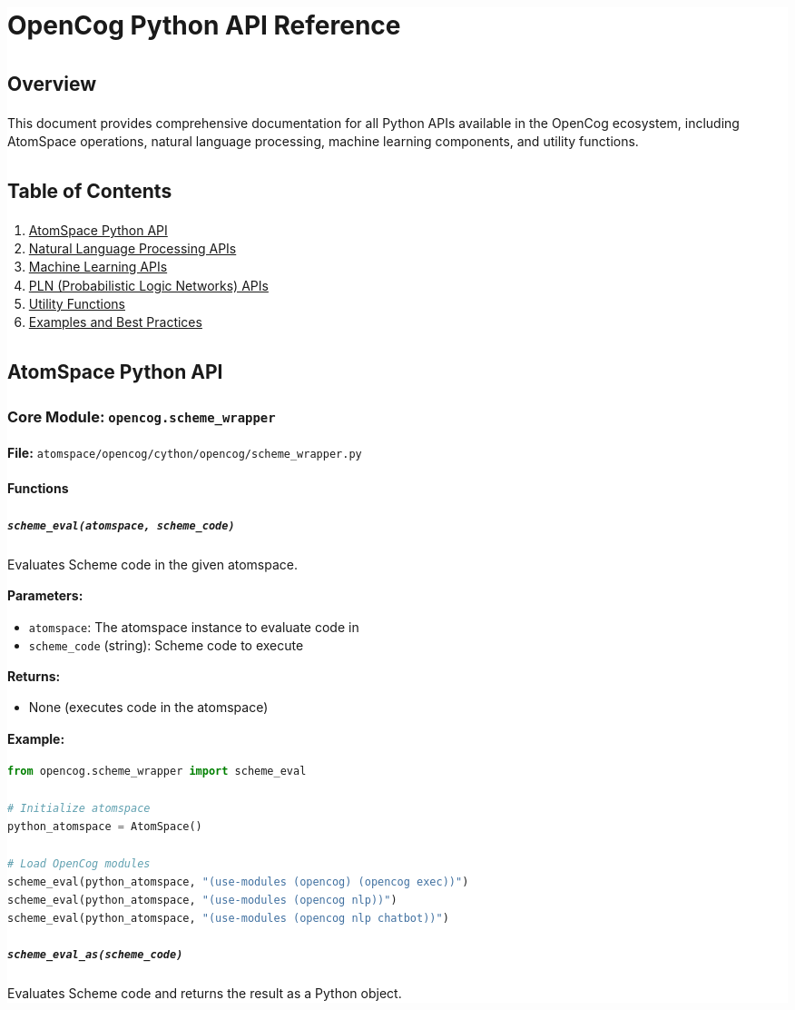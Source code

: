 # OpenCog Python API Reference

## Overview

This document provides comprehensive documentation for all Python APIs available in the OpenCog ecosystem, including AtomSpace operations, natural language processing, machine learning components, and utility functions.

## Table of Contents

1. [AtomSpace Python API](#atomspace-python-api)
2. [Natural Language Processing APIs](#natural-language-processing-apis)
3. [Machine Learning APIs](#machine-learning-apis)
4. [PLN (Probabilistic Logic Networks) APIs](#pln-apis)
5. [Utility Functions](#utility-functions)
6. [Examples and Best Practices](#examples-and-best-practices)

## AtomSpace Python API

### Core Module: `opencog.scheme_wrapper`

**File:** `atomspace/opencog/cython/opencog/scheme_wrapper.py`

#### Functions

##### `scheme_eval(atomspace, scheme_code)`

Evaluates Scheme code in the given atomspace.

**Parameters:**
- `atomspace`: The atomspace instance to evaluate code in
- `scheme_code` (string): Scheme code to execute

**Returns:**
- None (executes code in the atomspace)

**Example:**
```python
from opencog.scheme_wrapper import scheme_eval

# Initialize atomspace
python_atomspace = AtomSpace()

# Load OpenCog modules
scheme_eval(python_atomspace, "(use-modules (opencog) (opencog exec))")
scheme_eval(python_atomspace, "(use-modules (opencog nlp))")
scheme_eval(python_atomspace, "(use-modules (opencog nlp chatbot))")
```

##### `scheme_eval_as(scheme_code)`

Evaluates Scheme code and returns the result as a Python object.

